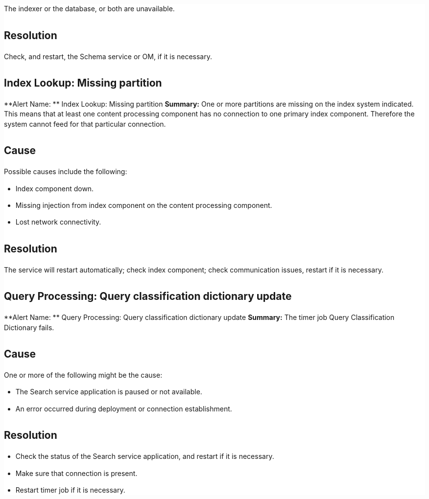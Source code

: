 The indexer or the database, or both are unavailable.
## Resolution

Check, and restart, the Schema service or OM, if it is necessary.
## Index Lookup: Missing partition
<a name="LoopupPartition"> </a>

 **Alert Name: ** Index Lookup: Missing partition **Summary:** One or more partitions are missing on the index system indicated. This means that at least one content processing component has no connection to one primary index component. Therefore the system cannot feed for that particular connection.
## Cause

Possible causes include the following: 
- Index component down.
    
  
- Missing injection from index component on the content processing component.
    
  
- Lost network connectivity.
    
  

## Resolution

The service will restart automatically; check index component; check communication issues, restart if it is necessary.
## Query Processing: Query classification dictionary update
<a name="ClassDictUp"> </a>

 **Alert Name: ** Query Processing: Query classification dictionary update **Summary:** The timer job Query Classification Dictionary fails.
## Cause

One or more of the following might be the cause:
- The Search service application is paused or not available.
    
  
- An error occurred during deployment or connection establishment.
    
  

## Resolution


- Check the status of the Search service application, and restart if it is necessary. 
    
  
- Make sure that connection is present. 
    
  
- Restart timer job if it is necessary.
    
  